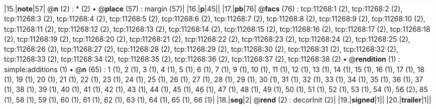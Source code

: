 |15.|__note__|57| @__n__ (2) : * (2)  •  @__place__ (57) : margin (57)|
|16.|__p__|45||
|17.|__pb__|76| @__facs__ (76) : tcp:11268:1 (2), tcp:11268:2 (2), tcp:11268:3 (2), tcp:11268:4 (2), tcp:11268:5 (2), tcp:11268:6 (2), tcp:11268:7 (2), tcp:11268:8 (2), tcp:11268:9 (2), tcp:11268:10 (2), tcp:11268:11 (2), tcp:11268:12 (2), tcp:11268:13 (2), tcp:11268:14 (2), tcp:11268:15 (2), tcp:11268:16 (2), tcp:11268:17 (2), tcp:11268:18 (2), tcp:11268:19 (2), tcp:11268:20 (2), tcp:11268:21 (2), tcp:11268:22 (2), tcp:11268:23 (2), tcp:11268:24 (2), tcp:11268:25 (2), tcp:11268:26 (2), tcp:11268:27 (2), tcp:11268:28 (2), tcp:11268:29 (2), tcp:11268:30 (2), tcp:11268:31 (2), tcp:11268:32 (2), tcp:11268:33 (2), tcp:11268:34 (2), tcp:11268:35 (2), tcp:11268:36 (2), tcp:11268:37 (2), tcp:11268:38 (2)  •  @__rendition__ (1) : simple:additions (1)  •  @__n__ (65) : 1 (1), 2 (1), 3 (1), 4 (1), 5 (1), 6 (1), 7 (1), 9 (1), 10 (1), 11 (1), 12 (1), 13 (1), 14 (1), 15 (1), 16 (1), 17 (1), 18 (1), 19 (1), 20 (1), 21 (1), 22 (1), 23 (1), 24 (1), 25 (1), 26 (1), 27 (1), 28 (1), 29 (1), 30 (1), 31 (1), 32 (1), 33 (1), 34 (1), 35 (1), 36 (1), 37 (1), 38 (1), 39 (1), 40 (1), 41 (1), 42 (1), 43 (1), 44 (1), 45 (1), 46 (1), 47 (1), 48 (1), 49 (1), 50 (1), 51 (1), 52 (1), 53 (1), 54 (1), 56 (2), 85 (1), 58 (1), 59 (1), 60 (1), 61 (1), 62 (1), 63 (1), 64 (1), 65 (1), 66 (1)|
|18.|__seg__|2| @__rend__ (2) : decorInit (2)|
|19.|__signed__|1||
|20.|__trailer__|1||
